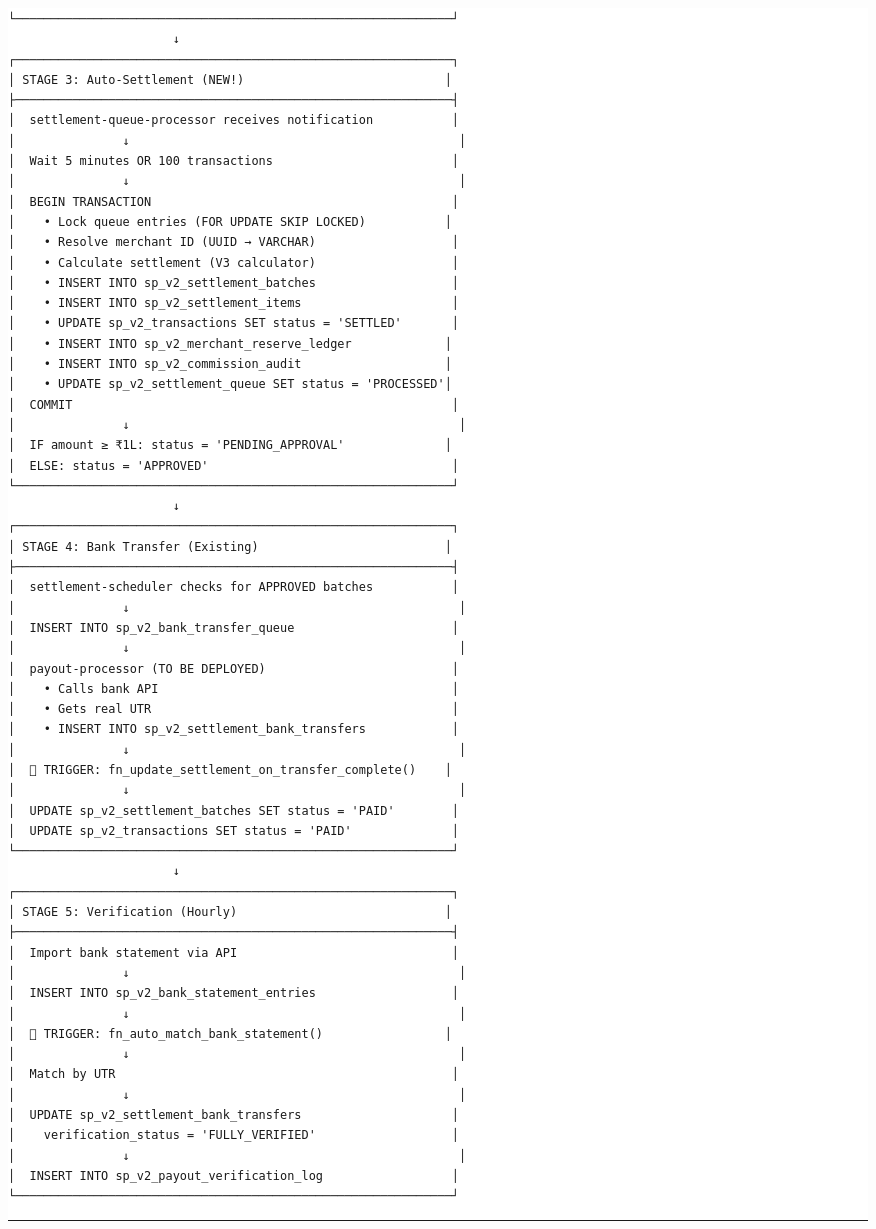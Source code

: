 ```
└─────────────────────────────────────────────────────────────┘
                       ↓
┌─────────────────────────────────────────────────────────────┐
│ STAGE 3: Auto-Settlement (NEW!)                            │
├─────────────────────────────────────────────────────────────┤
│  settlement-queue-processor receives notification           │
│               ↓                                              │
│  Wait 5 minutes OR 100 transactions                         │
│               ↓                                              │
│  BEGIN TRANSACTION                                          │
│    • Lock queue entries (FOR UPDATE SKIP LOCKED)           │
│    • Resolve merchant ID (UUID → VARCHAR)                   │
│    • Calculate settlement (V3 calculator)                   │
│    • INSERT INTO sp_v2_settlement_batches                   │
│    • INSERT INTO sp_v2_settlement_items                     │
│    • UPDATE sp_v2_transactions SET status = 'SETTLED'       │
│    • INSERT INTO sp_v2_merchant_reserve_ledger             │
│    • INSERT INTO sp_v2_commission_audit                    │
│    • UPDATE sp_v2_settlement_queue SET status = 'PROCESSED'│
│  COMMIT                                                     │
│               ↓                                              │
│  IF amount ≥ ₹1L: status = 'PENDING_APPROVAL'              │
│  ELSE: status = 'APPROVED'                                  │
└─────────────────────────────────────────────────────────────┘
                       ↓
┌─────────────────────────────────────────────────────────────┐
│ STAGE 4: Bank Transfer (Existing)                          │
├─────────────────────────────────────────────────────────────┤
│  settlement-scheduler checks for APPROVED batches           │
│               ↓                                              │
│  INSERT INTO sp_v2_bank_transfer_queue                      │
│               ↓                                              │
│  payout-processor (TO BE DEPLOYED)                          │
│    • Calls bank API                                         │
│    • Gets real UTR                                          │
│    • INSERT INTO sp_v2_settlement_bank_transfers            │
│               ↓                                              │
│  🔔 TRIGGER: fn_update_settlement_on_transfer_complete()    │
│               ↓                                              │
│  UPDATE sp_v2_settlement_batches SET status = 'PAID'        │
│  UPDATE sp_v2_transactions SET status = 'PAID'              │
└─────────────────────────────────────────────────────────────┘
                       ↓
┌─────────────────────────────────────────────────────────────┐
│ STAGE 5: Verification (Hourly)                             │
├─────────────────────────────────────────────────────────────┤
│  Import bank statement via API                              │
│               ↓                                              │
│  INSERT INTO sp_v2_bank_statement_entries                   │
│               ↓                                              │
│  🔔 TRIGGER: fn_auto_match_bank_statement()                 │
│               ↓                                              │
│  Match by UTR                                               │
│               ↓                                              │
│  UPDATE sp_v2_settlement_bank_transfers                     │
│    verification_status = 'FULLY_VERIFIED'                   │
│               ↓                                              │
│  INSERT INTO sp_v2_payout_verification_log                  │
└─────────────────────────────────────────────────────────────┘
```

---